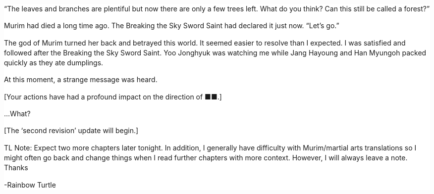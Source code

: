 “The leaves and branches are plentiful but now there are only a few trees left. What do you think? Can this still be called a forest?”

Murim had died a long time ago. The Breaking the Sky Sword Saint had declared it just now. “Let’s go.”

The god of Murim turned her back and betrayed this world. It seemed easier to resolve than I expected. I was satisfied and followed after the Breaking the Sky Sword Saint. Yoo Jonghyuk was watching me while Jang Hayoung and Han Myungoh packed quickly as they ate dumplings.

At this moment, a strange message was heard.

[Your actions have had a profound impact on the direction of ■■.]

…What?

[The ‘second revision’ update will begin.]

TL Note: Expect two more chapters later tonight. In addition, I generally have difficulty with Murim/martial arts translations so I might often go back and change things when I read further chapters with more context. However, I will always leave a note. Thanks

-Rainbow Turtle
